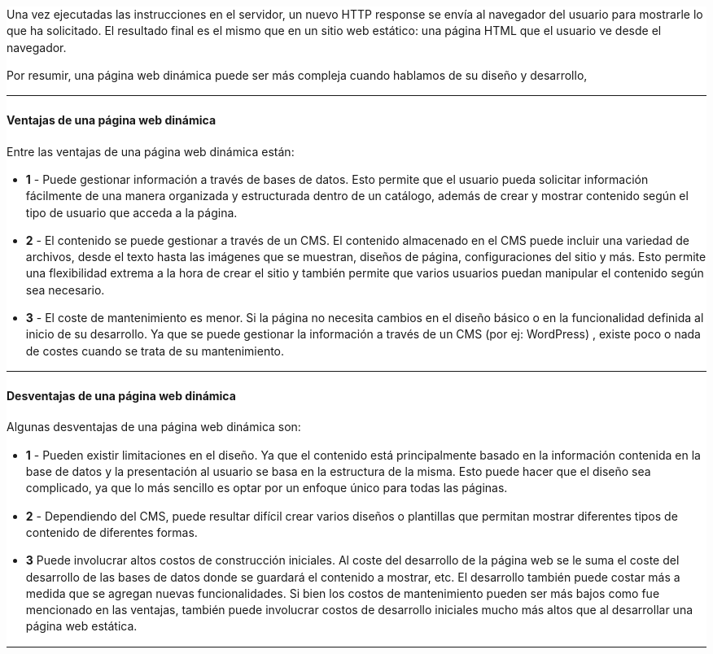 
Una vez ejecutadas las instrucciones en el servidor, un nuevo HTTP response se envía al navegador del usuario para mostrarle lo que ha solicitado. El resultado final es el mismo que en un sitio web estático: una página HTML que el usuario ve desde el navegador.


Por resumir, una página web dinámica puede ser más compleja cuando hablamos de su diseño y desarrollo, 

---

#### Ventajas de una página web dinámica

Entre las ventajas de una página web dinámica están:


- **1** - Puede gestionar información a través de bases de datos. Esto permite que el usuario pueda solicitar información fácilmente de una manera organizada y estructurada dentro de un catálogo, además de crear y mostrar contenido según el tipo de usuario que acceda a la página.


- **2** - El contenido se puede gestionar a través de un CMS.
El contenido almacenado en el CMS puede incluir una variedad de archivos, desde el texto hasta las imágenes que se muestran, diseños de página, configuraciones del sitio y más. Esto permite una flexibilidad extrema a la hora de crear el sitio y también permite que varios usuarios puedan manipular el contenido según sea necesario.


- **3** - El coste de mantenimiento es menor. Si la página no necesita cambios en el diseño básico o en la funcionalidad definida al inicio de su desarrollo. Ya que se puede gestionar la información a través de un CMS (por ej: WordPress) , existe poco o nada de costes cuando se trata de su mantenimiento.


---

#### Desventajas de una página web dinámica


Algunas desventajas de una página web dinámica son:


- **1** - Pueden existir limitaciones en el diseño. Ya que el contenido está principalmente basado en la información contenida en la base de datos y la presentación al usuario se basa en la estructura de la misma. Esto puede hacer que el diseño sea complicado, ya que lo más sencillo es optar por un enfoque único para todas las páginas. 


- **2** - Dependiendo del CMS, puede resultar difícil crear varios diseños o plantillas que permitan mostrar diferentes tipos de contenido de diferentes formas.


- **3** Puede involucrar altos costos de construcción iniciales.
Al coste del desarrollo de la página web se le suma el coste del desarrollo de las bases de datos donde se guardará el contenido a mostrar, etc. El desarrollo también puede costar más a medida que se agregan nuevas funcionalidades. Si bien los costos de mantenimiento pueden ser más bajos como fue mencionado en las ventajas, también puede involucrar costos de desarrollo iniciales mucho más altos que al desarrollar una página web estática.
 

---
